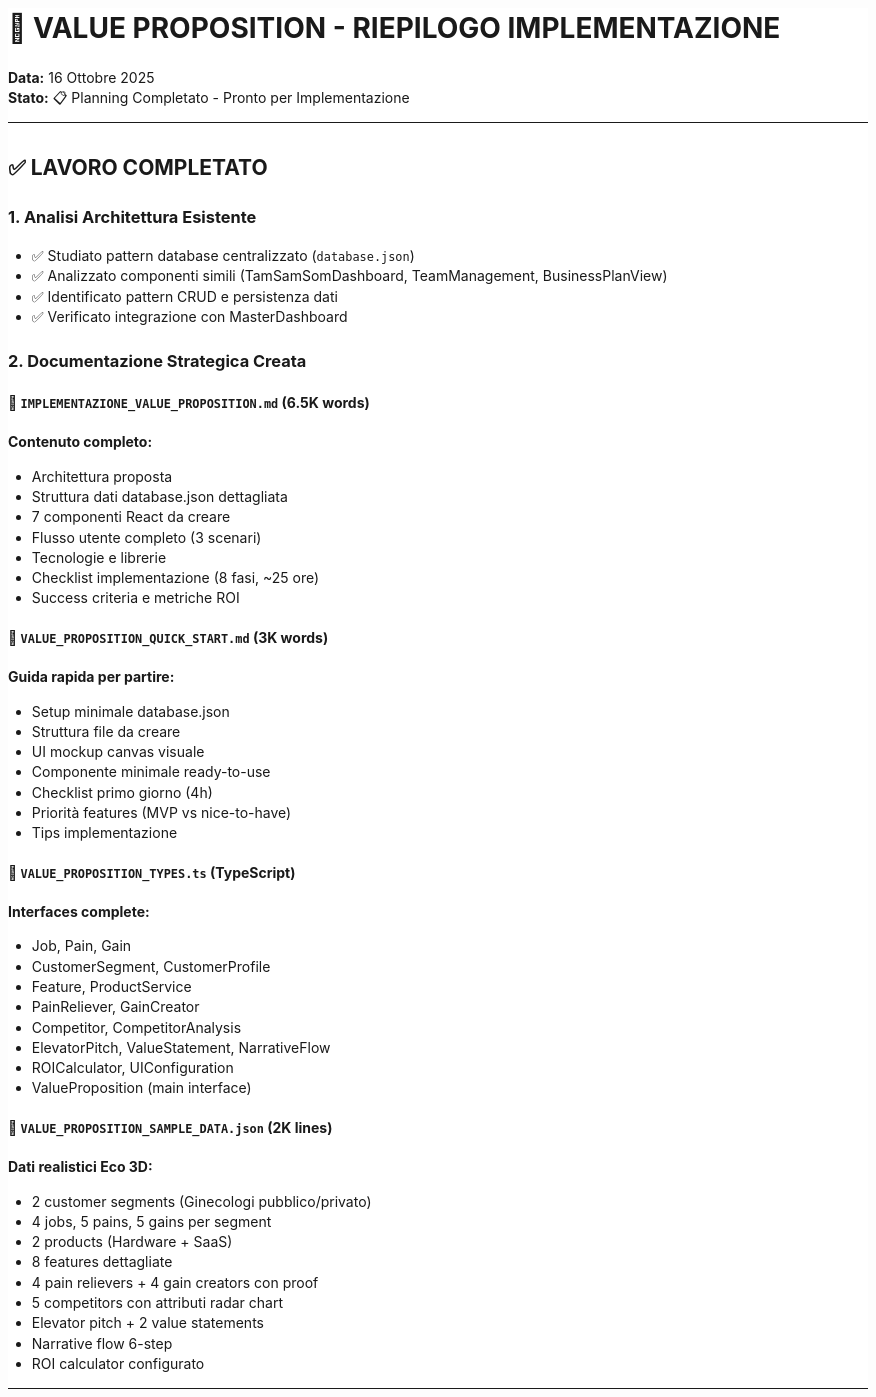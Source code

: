 # 🎯 VALUE PROPOSITION - RIEPILOGO IMPLEMENTAZIONE

**Data:** 16 Ottobre 2025  
**Stato:** 📋 Planning Completato - Pronto per Implementazione

---

## ✅ LAVORO COMPLETATO

### 1. Analisi Architettura Esistente
- ✅ Studiato pattern database centralizzato (`database.json`)
- ✅ Analizzato componenti simili (TamSamSomDashboard, TeamManagement, BusinessPlanView)
- ✅ Identificato pattern CRUD e persistenza dati
- ✅ Verificato integrazione con MasterDashboard

### 2. Documentazione Strategica Creata

#### 📄 `IMPLEMENTAZIONE_VALUE_PROPOSITION.md` (6.5K words)
**Contenuto completo:**
- Architettura proposta
- Struttura dati database.json dettagliata
- 7 componenti React da creare
- Flusso utente completo (3 scenari)
- Tecnologie e librerie
- Checklist implementazione (8 fasi, ~25 ore)
- Success criteria e metriche ROI

#### 🚀 `VALUE_PROPOSITION_QUICK_START.md` (3K words)
**Guida rapida per partire:**
- Setup minimale database.json
- Struttura file da creare
- UI mockup canvas visuale
- Componente minimale ready-to-use
- Checklist primo giorno (4h)
- Priorità features (MVP vs nice-to-have)
- Tips implementazione

#### 📐 `VALUE_PROPOSITION_TYPES.ts` (TypeScript)
**Interfaces complete:**
- Job, Pain, Gain
- CustomerSegment, CustomerProfile
- Feature, ProductService
- PainReliever, GainCreator
- Competitor, CompetitorAnalysis
- ElevatorPitch, ValueStatement, NarrativeFlow
- ROICalculator, UIConfiguration
- ValueProposition (main interface)

#### 💾 `VALUE_PROPOSITION_SAMPLE_DATA.json` (2K lines)
**Dati realistici Eco 3D:**
- 2 customer segments (Ginecologi pubblico/privato)
- 4 jobs, 5 pains, 5 gains per segment
- 2 products (Hardware + SaaS)
- 8 features dettagliate
- 4 pain relievers + 4 gain creators con proof
- 5 competitors con attributi radar chart
- Elevator pitch + 2 value statements
- Narrative flow 6-step
- ROI calculator configurato

---